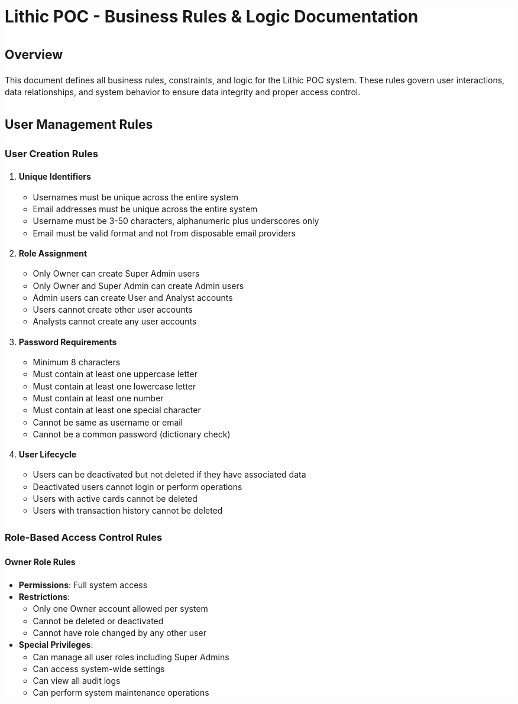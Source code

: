 # Lithic POC - Business Rules & Logic Documentation

## Overview

This document defines all business rules, constraints, and logic for the Lithic POC system. These rules govern user interactions, data relationships, and system behavior to ensure data integrity and proper access control.

## User Management Rules

### User Creation Rules
1. **Unique Identifiers**
   - Usernames must be unique across the entire system
   - Email addresses must be unique across the entire system
   - Username must be 3-50 characters, alphanumeric plus underscores only
   - Email must be valid format and not from disposable email providers

2. **Role Assignment**
   - Only Owner can create Super Admin users
   - Only Owner and Super Admin can create Admin users
   - Admin users can create User and Analyst accounts
   - Users cannot create other user accounts
   - Analysts cannot create any user accounts

3. **Password Requirements**
   - Minimum 8 characters
   - Must contain at least one uppercase letter
   - Must contain at least one lowercase letter
   - Must contain at least one number
   - Must contain at least one special character
   - Cannot be same as username or email
   - Cannot be a common password (dictionary check)

4. **User Lifecycle**
   - Users can be deactivated but not deleted if they have associated data
   - Deactivated users cannot login or perform operations
   - Users with active cards cannot be deleted
   - Users with transaction history cannot be deleted

### Role-Based Access Control Rules

#### Owner Role Rules
- **Permissions**: Full system access
- **Restrictions**: 
  - Only one Owner account allowed per system
  - Cannot be deleted or deactivated
  - Cannot have role changed by any other user
- **Special Privileges**:
  - Can manage all user roles including Super Admins
  - Can access system-wide settings
  - Can view all audit logs
  - Can perform system maintenance operations
